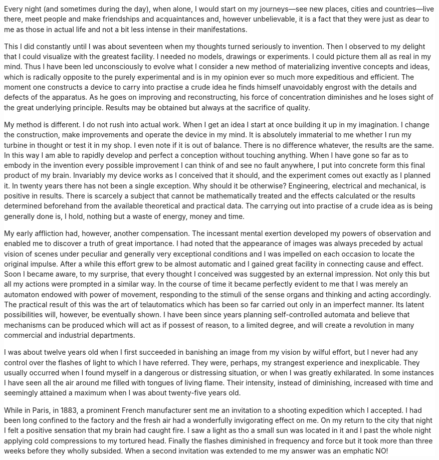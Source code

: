 Every night (and sometimes during the day), when alone, I would start on my journeys—see new places, cities and countries—live there, meet people and make friendships and acquaintances and, however unbelievable, it is a fact that they were just as dear to me as those in actual life and not a bit less intense in their manifestations.

This I did constantly until I was about seventeen when my thoughts turned seriously to invention. Then I observed to my delight that I could visualize with the greatest facility. I needed no models, drawings or experiments. I could picture them all as real in my mind. Thus I have been led unconsciously to evolve what I consider a new method of materializing inventive concepts and ideas, which is radically opposite to the purely experimental and is in my opinion ever so much more expeditious and efficient. The moment one constructs a device to carry into practise a crude idea he finds himself unavoidably engrost with the details and defects of the apparatus. As he goes on improving and reconstructing, his force of concentration diminishes and he loses sight of the great underlying principle. Results may be obtained but always at the sacrifice of quality.

My method is different. I do not rush into actual work. When I get an idea I start at once building it up in my imagination. I change the construction, make improvements and operate the device in my mind. It is absolutely immaterial to me whether I run my turbine in thought or test it in my shop. I even note if it is out of balance. There is no difference whatever, the results are the same. In this way I am able to rapidly develop and perfect a conception without touching anything. When I have gone so far as to embody in the invention every possible improvement I can think of and see no fault anywhere, I put into concrete form this final product of my brain. Invariably my device works as I conceived that it should, and the experiment comes out exactly as I planned it. In twenty years there has not been a single exception. Why should it be otherwise? Engineering, electrical and mechanical, is positive in results. There is scarcely a subject that cannot be mathematically treated and the effects calculated or the results determined beforehand from the available theoretical and practical data. The carrying out into practise of a crude idea as is being generally done is, I hold, nothing but a waste of energy, money and time.

My early affliction had, however, another compensation. The incessant mental exertion developed my powers of observation and enabled me to discover a truth of great importance. I had noted that the appearance of images was always preceded by actual vision of scenes under peculiar and generally very exceptional conditions and I was impelled on each occasion to locate the original impulse. After a while this effort grew to be almost automatic and I gained great facility in connecting cause and effect. Soon I became aware, to my surprise, that every thought I conceived was suggested by an external impression. Not only this but all my actions were prompted in a similar way. In the course of time it became perfectly evident to me that I was merely an automaton endowed with power of movement, responding to the stimuli of the sense organs and thinking and acting accordingly. The practical result of this was the art of telautomatics which has been so far carried out only in an imperfect manner. Its latent possibilities will, however, be eventually shown. I have been since years planning self-controlled automata and believe that mechanisms can be produced which will act as if possest of reason, to a limited degree, and will create a revolution in many commercial and industrial departments.

I was about twelve years old when I first succeeded in banishing an image from my vision by wilful effort, but I never had any control over the flashes of light to which I have referred. They were, perhaps, my strangest experience and inexplicable. They usually occurred when I found myself in a dangerous or distressing situation, or when I was greatly exhilarated. In some instances I have seen all the air around me filled with tongues of living flame. Their intensity, instead of diminishing, increased with time and seemingly attained a maximum when I was about twenty-five years old.

While in Paris, in 1883, a prominent French manufacturer sent me an invitation to a shooting expedition which I accepted. I had been long confined to the factory and the fresh air had a wonderfully invigorating effect on me. On my return to the city that night I felt a positive sensation that my brain had caught fire. I saw a light as tho a small sun was located in it and I past the whole night applying cold compressions to my tortured head. Finally the flashes diminished in frequency and force but it took more than three weeks before they wholly subsided. When a second invitation was extended to me my answer was an emphatic NO!
